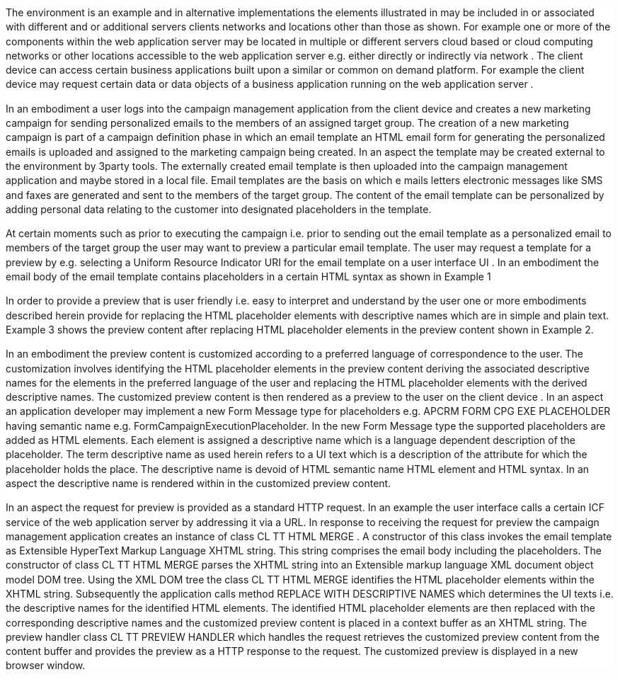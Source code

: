 The environment is an example and in alternative implementations the elements illustrated in may be included in or associated with different and or additional servers clients networks and locations other than those as shown. For example one or more of the components within the web application server may be located in multiple or different servers cloud based or cloud computing networks or other locations accessible to the web application server e.g. either directly or indirectly via network . The client device can access certain business applications built upon a similar or common on demand platform. For example the client device may request certain data or data objects of a business application running on the web application server .

In an embodiment a user logs into the campaign management application from the client device and creates a new marketing campaign for sending personalized emails to the members of an assigned target group. The creation of a new marketing campaign is part of a campaign definition phase in which an email template an HTML email form for generating the personalized emails is uploaded and assigned to the marketing campaign being created. In an aspect the template may be created external to the environment by 3party tools. The externally created email template is then uploaded into the campaign management application and maybe stored in a local file. Email templates are the basis on which e mails letters electronic messages like SMS and faxes are generated and sent to the members of the target group. The content of the email template can be personalized by adding personal data relating to the customer into designated placeholders in the template.

At certain moments such as prior to executing the campaign i.e. prior to sending out the email template as a personalized email to members of the target group the user may want to preview a particular email template. The user may request a template for a preview by e.g. selecting a Uniform Resource Indicator URI for the email template on a user interface UI . In an embodiment the email body of the email template contains placeholders in a certain HTML syntax as shown in Example 1 

In order to provide a preview that is user friendly i.e. easy to interpret and understand by the user one or more embodiments described herein provide for replacing the HTML placeholder elements with descriptive names which are in simple and plain text. Example 3 shows the preview content after replacing HTML placeholder elements in the preview content shown in Example 2.

In an embodiment the preview content is customized according to a preferred language of correspondence to the user. The customization involves identifying the HTML placeholder elements in the preview content deriving the associated descriptive names for the elements in the preferred language of the user and replacing the HTML placeholder elements with the derived descriptive names. The customized preview content is then rendered as a preview to the user on the client device . In an aspect an application developer may implement a new Form Message type for placeholders e.g. APCRM FORM CPG EXE PLACEHOLDER having semantic name e.g. FormCampaignExecutionPlaceholder. In the new Form Message type the supported placeholders are added as HTML elements. Each element is assigned a descriptive name which is a language dependent description of the placeholder. The term descriptive name as used herein refers to a UI text which is a description of the attribute for which the placeholder holds the place. The descriptive name is devoid of HTML semantic name HTML element and HTML syntax. In an aspect the descriptive name is rendered within in the customized preview content.

In an aspect the request for preview is provided as a standard HTTP request. In an example the user interface calls a certain ICF service of the web application server by addressing it via a URL. In response to receiving the request for preview the campaign management application creates an instance of class CL TT HTML MERGE . A constructor of this class invokes the email template as Extensible HyperText Markup Language XHTML string. This string comprises the email body including the placeholders. The constructor of class CL TT HTML MERGE parses the XHTML string into an Extensible markup language XML document object model DOM tree. Using the XML DOM tree the class CL TT HTML MERGE identifies the HTML placeholder elements within the XHTML string. Subsequently the application calls method REPLACE WITH DESCRIPTIVE NAMES which determines the UI texts i.e. the descriptive names for the identified HTML elements. The identified HTML placeholder elements are then replaced with the corresponding descriptive names and the customized preview content is placed in a context buffer as an XHTML string. The preview handler class CL TT PREVIEW HANDLER which handles the request retrieves the customized preview content from the content buffer and provides the preview as a HTTP response to the request. The customized preview is displayed in a new browser window.
